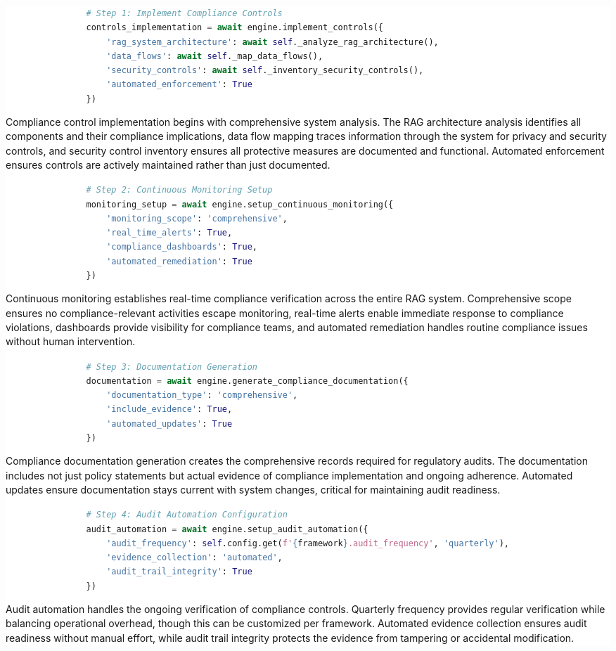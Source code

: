 ```python
                # Step 1: Implement Compliance Controls
                controls_implementation = await engine.implement_controls({
                    'rag_system_architecture': await self._analyze_rag_architecture(),
                    'data_flows': await self._map_data_flows(),
                    'security_controls': await self._inventory_security_controls(),
                    'automated_enforcement': True
                })
```

Compliance control implementation begins with comprehensive system analysis. The RAG architecture analysis identifies all components and their compliance implications, data flow mapping traces information through the system for privacy and security controls, and security control inventory ensures all protective measures are documented and functional. Automated enforcement ensures controls are actively maintained rather than just documented.

```python
                # Step 2: Continuous Monitoring Setup
                monitoring_setup = await engine.setup_continuous_monitoring({
                    'monitoring_scope': 'comprehensive',
                    'real_time_alerts': True,
                    'compliance_dashboards': True,
                    'automated_remediation': True
                })
```

Continuous monitoring establishes real-time compliance verification across the entire RAG system. Comprehensive scope ensures no compliance-relevant activities escape monitoring, real-time alerts enable immediate response to compliance violations, dashboards provide visibility for compliance teams, and automated remediation handles routine compliance issues without human intervention.

```python
                # Step 3: Documentation Generation
                documentation = await engine.generate_compliance_documentation({
                    'documentation_type': 'comprehensive',
                    'include_evidence': True,
                    'automated_updates': True
                })
```

Compliance documentation generation creates the comprehensive records required for regulatory audits. The documentation includes not just policy statements but actual evidence of compliance implementation and ongoing adherence. Automated updates ensure documentation stays current with system changes, critical for maintaining audit readiness.

```python
                # Step 4: Audit Automation Configuration
                audit_automation = await engine.setup_audit_automation({
                    'audit_frequency': self.config.get(f'{framework}.audit_frequency', 'quarterly'),
                    'evidence_collection': 'automated',
                    'audit_trail_integrity': True
                })
```

Audit automation handles the ongoing verification of compliance controls. Quarterly frequency provides regular verification while balancing operational overhead, though this can be customized per framework. Automated evidence collection ensures audit readiness without manual effort, while audit trail integrity protects the evidence from tampering or accidental modification.
